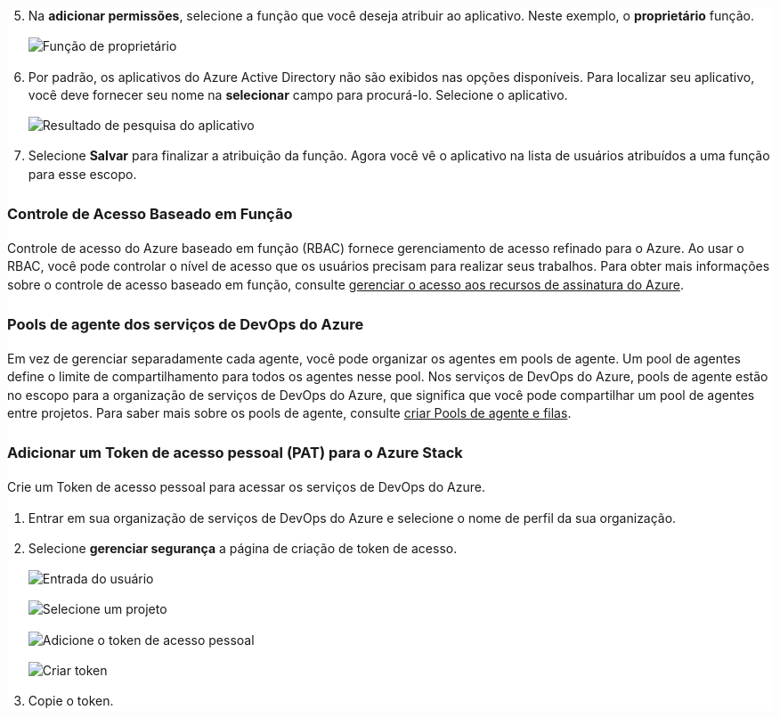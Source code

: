 5. Na **adicionar permissões**, selecione a função que você deseja atribuir ao aplicativo. Neste exemplo, o **proprietário** função.

    ![Função de proprietário](media/azure-stack-solution-hybrid-pipeline/000_14.png)

6. Por padrão, os aplicativos do Azure Active Directory não são exibidos nas opções disponíveis. Para localizar seu aplicativo, você deve fornecer seu nome na **selecionar** campo para procurá-lo. Selecione o aplicativo.

    ![Resultado de pesquisa do aplicativo](media/azure-stack-solution-hybrid-pipeline/000_16.png)

7. Selecione **Salvar** para finalizar a atribuição da função. Agora você vê o aplicativo na lista de usuários atribuídos a uma função para esse escopo.

### <a name="role-based-access-control"></a>Controle de Acesso Baseado em Função

Controle de acesso do Azure baseado em função (RBAC) fornece gerenciamento de acesso refinado para o Azure. Ao usar o RBAC, você pode controlar o nível de acesso que os usuários precisam para realizar seus trabalhos. Para obter mais informações sobre o controle de acesso baseado em função, consulte [gerenciar o acesso aos recursos de assinatura do Azure](https://docs.microsoft.com/azure/role-based-access-control/role-assignments-portal?toc=%252fazure%252factive-directory%252ftoc.json).

### <a name="azure-devops-services-agent-pools"></a>Pools de agente dos serviços de DevOps do Azure

Em vez de gerenciar separadamente cada agente, você pode organizar os agentes em pools de agente. Um pool de agentes define o limite de compartilhamento para todos os agentes nesse pool. Nos serviços de DevOps do Azure, pools de agente estão no escopo para a organização de serviços de DevOps do Azure, que significa que você pode compartilhar um pool de agentes entre projetos. Para saber mais sobre os pools de agente, consulte [criar Pools de agente e filas](https://docs.microsoft.com/azure/devops/pipelines/agents/pools-queues?view=vsts).

### <a name="add-a-personal-access-token-pat-for-azure-stack"></a>Adicionar um Token de acesso pessoal (PAT) para o Azure Stack

Crie um Token de acesso pessoal para acessar os serviços de DevOps do Azure.

1. Entrar em sua organização de serviços de DevOps do Azure e selecione o nome de perfil da sua organização.

2. Selecione **gerenciar segurança** a página de criação de token de acesso.

    ![Entrada do usuário](media/azure-stack-solution-hybrid-pipeline/000_17.png)

    ![Selecione um projeto](media/azure-stack-solution-hybrid-pipeline/000_18.png)

    ![Adicione o token de acesso pessoal](media/azure-stack-solution-hybrid-pipeline/000_18a.png)

    ![Criar token](media/azure-stack-solution-hybrid-pipeline/000_18b.png)

3. Copie o token.
